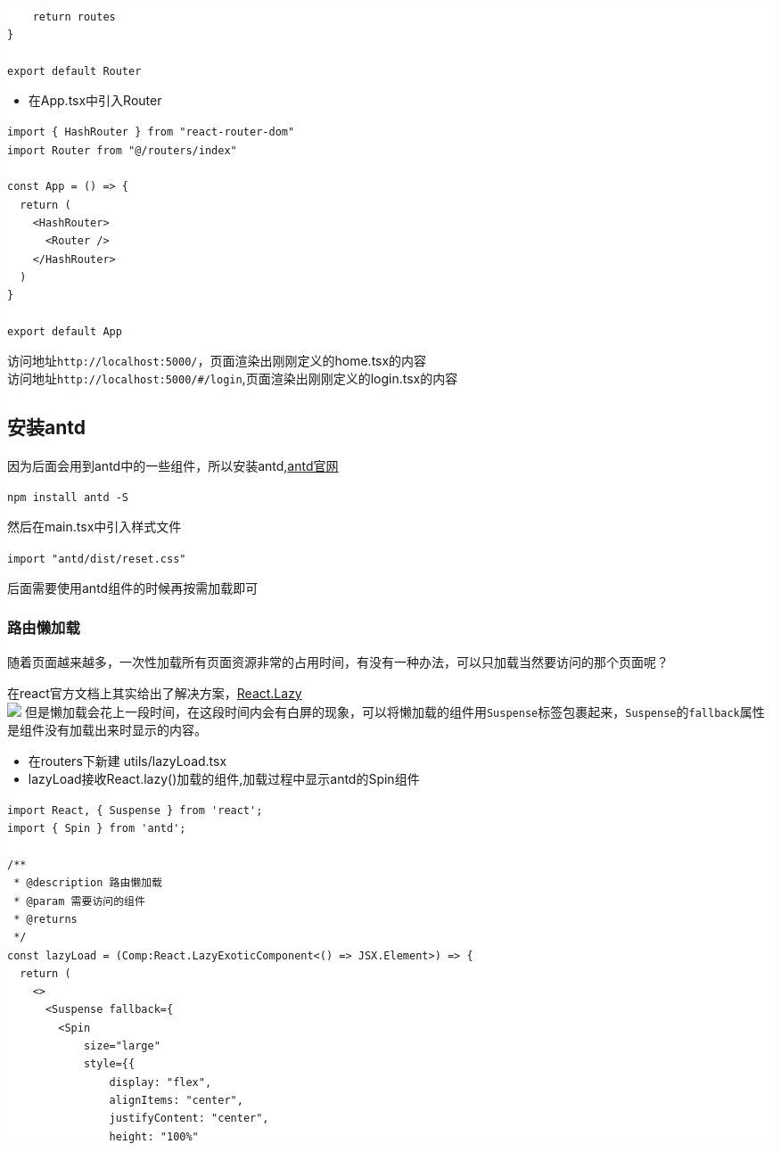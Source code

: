   ```tsx
      return routes
  }

  export default Router
  ```

  - 在App.tsx中引入Router
  ```tsx {2,7}
  import { HashRouter } from "react-router-dom"
  import Router from "@/routers/index"

  const App = () => {
    return (
      <HashRouter>
        <Router />
      </HashRouter>
    )
  }

  export default App
  ```
  访问地址`http://localhost:5000/`，页面渲染出刚刚定义的home.tsx的内容  
  访问地址`http://localhost:5000/#/login`,页面渲染出刚刚定义的login.tsx的内容

## 安装antd
因为后面会用到antd中的一些组件，所以安装antd,[antd官网](https://ant.design/docs/react/practical-projects-cn)
```
npm install antd -S
```
然后在main.tsx中引入样式文件
```tsx
import "antd/dist/reset.css"
```
后面需要使用antd组件的时候再按需加载即可

 ### 路由懒加载
 随着页面越来越多，一次性加载所有页面资源非常的占用时间，有没有一种办法，可以只加载当然要访问的那个页面呢？

 在react官方文档上其实给出了解决方案，[React.Lazy](https://zh-hans.reactjs.org/reference/react/lazy)  
 ![](https://gitee.com/knif/img/raw/master/20230327174857.png)
 但是懒加载会花上一段时间，在这段时间内会有白屏的现象，可以将懒加载的组件用`Suspense`标签包裹起来，`Suspense`的`fallback`属性是组件没有加载出来时显示的内容。

- 在routers下新建 utils/lazyLoad.tsx
- lazyLoad接收React.lazy()加载的组件,加载过程中显示antd的Spin组件
```tsx
import React, { Suspense } from 'react';
import { Spin } from 'antd';

/**
 * @description 路由懒加载
 * @param 需要访问的组件
 * @returns 
 */
const lazyLoad = (Comp:React.LazyExoticComponent<() => JSX.Element>) => { 
  return (
    <>
      <Suspense fallback={
        <Spin
            size="large"
            style={{
                display: "flex",
                alignItems: "center",
                justifyContent: "center",
                height: "100%"
```
